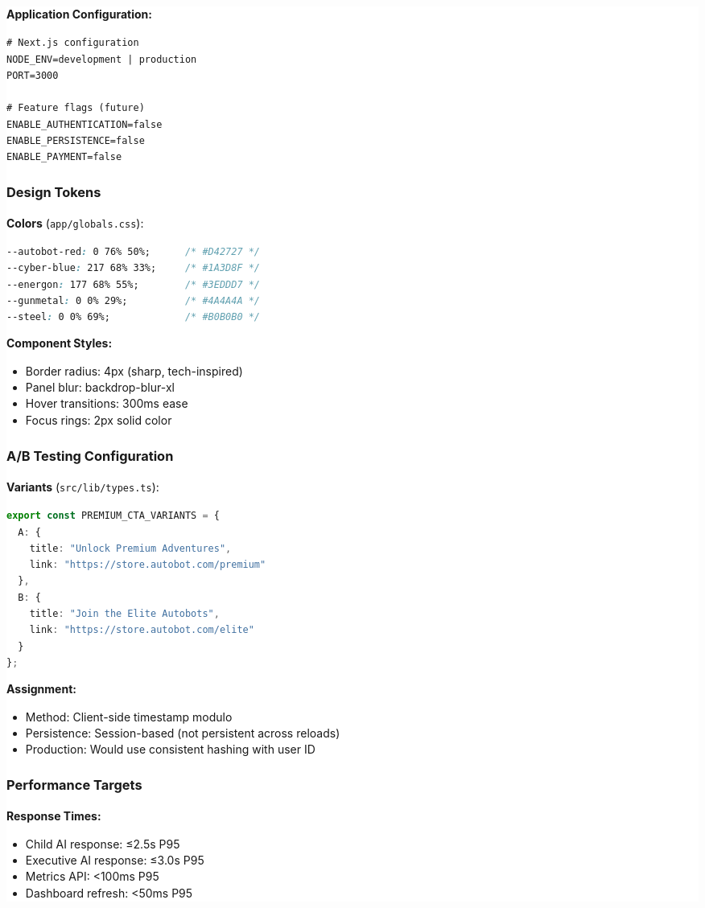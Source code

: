**Application Configuration:**
```env
# Next.js configuration
NODE_ENV=development | production
PORT=3000

# Feature flags (future)
ENABLE_AUTHENTICATION=false
ENABLE_PERSISTENCE=false
ENABLE_PAYMENT=false
```

### Design Tokens

**Colors** (`app/globals.css`):
```css
--autobot-red: 0 76% 50%;      /* #D42727 */
--cyber-blue: 217 68% 33%;     /* #1A3D8F */
--energon: 177 68% 55%;        /* #3EDDD7 */
--gunmetal: 0 0% 29%;          /* #4A4A4A */
--steel: 0 0% 69%;             /* #B0B0B0 */
```

**Component Styles:**
- Border radius: 4px (sharp, tech-inspired)
- Panel blur: backdrop-blur-xl
- Hover transitions: 300ms ease
- Focus rings: 2px solid color

### A/B Testing Configuration

**Variants** (`src/lib/types.ts`):
```typescript
export const PREMIUM_CTA_VARIANTS = {
  A: {
    title: "Unlock Premium Adventures",
    link: "https://store.autobot.com/premium"
  },
  B: {
    title: "Join the Elite Autobots",
    link: "https://store.autobot.com/elite"
  }
};
```

**Assignment:**
- Method: Client-side timestamp modulo
- Persistence: Session-based (not persistent across reloads)
- Production: Would use consistent hashing with user ID

### Performance Targets

**Response Times:**
- Child AI response: ≤2.5s P95
- Executive AI response: ≤3.0s P95
- Metrics API: <100ms P95
- Dashboard refresh: <50ms P95
